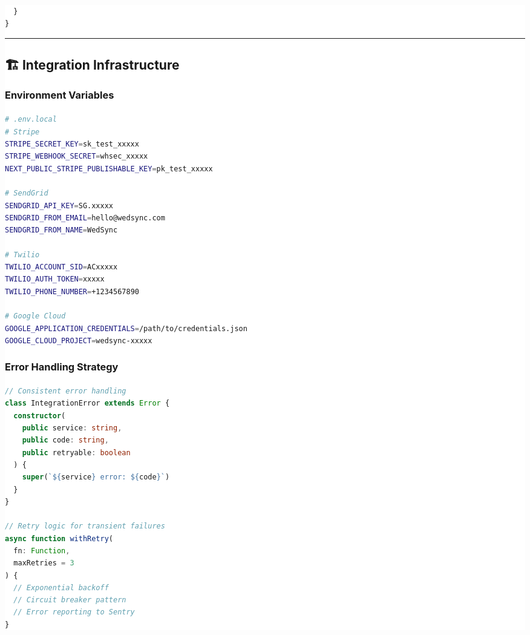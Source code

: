 ```typescript
  }
}
```

---

## 🏗️ Integration Infrastructure

### **Environment Variables**
```bash
# .env.local
# Stripe
STRIPE_SECRET_KEY=sk_test_xxxxx
STRIPE_WEBHOOK_SECRET=whsec_xxxxx
NEXT_PUBLIC_STRIPE_PUBLISHABLE_KEY=pk_test_xxxxx

# SendGrid
SENDGRID_API_KEY=SG.xxxxx
SENDGRID_FROM_EMAIL=hello@wedsync.com
SENDGRID_FROM_NAME=WedSync

# Twilio
TWILIO_ACCOUNT_SID=ACxxxxx
TWILIO_AUTH_TOKEN=xxxxx
TWILIO_PHONE_NUMBER=+1234567890

# Google Cloud
GOOGLE_APPLICATION_CREDENTIALS=/path/to/credentials.json
GOOGLE_CLOUD_PROJECT=wedsync-xxxxx
```

### **Error Handling Strategy**
```typescript
// Consistent error handling
class IntegrationError extends Error {
  constructor(
    public service: string,
    public code: string,
    public retryable: boolean
  ) {
    super(`${service} error: ${code}`)
  }
}

// Retry logic for transient failures
async function withRetry(
  fn: Function,
  maxRetries = 3
) {
  // Exponential backoff
  // Circuit breaker pattern
  // Error reporting to Sentry
}
```
